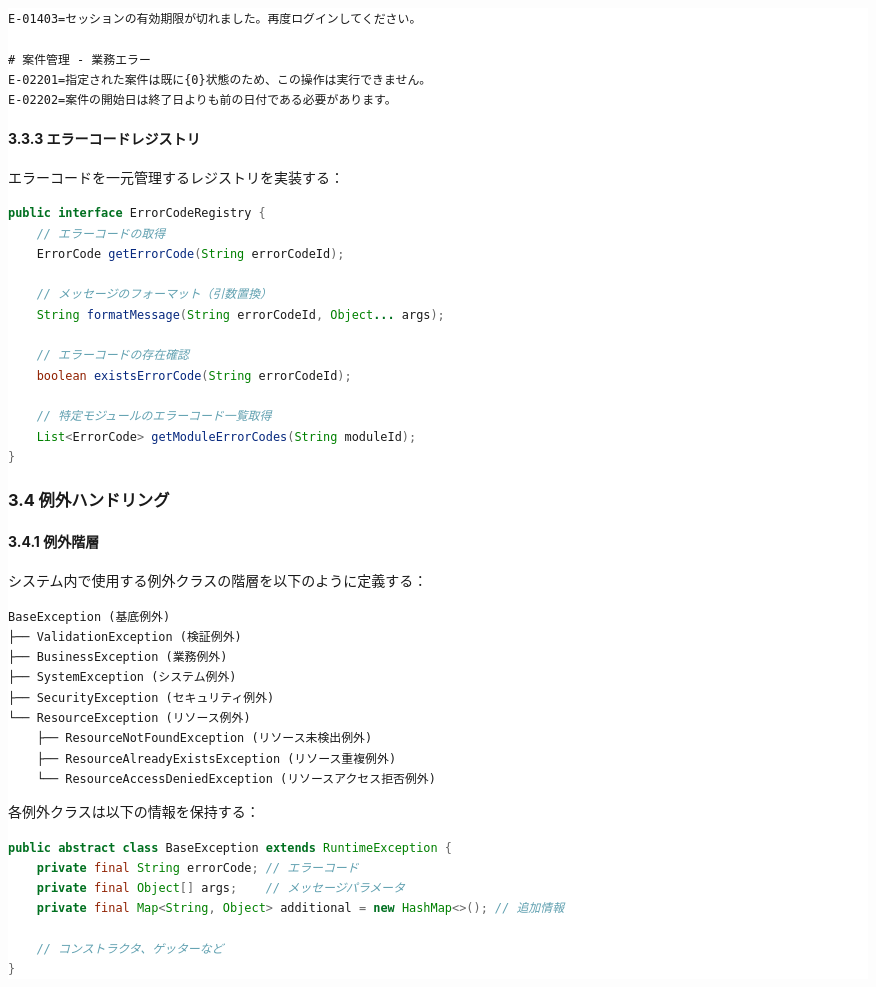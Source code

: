 ```properties
E-01403=セッションの有効期限が切れました。再度ログインしてください。

# 案件管理 - 業務エラー
E-02201=指定された案件は既に{0}状態のため、この操作は実行できません。
E-02202=案件の開始日は終了日よりも前の日付である必要があります。
```

#### 3.3.3 エラーコードレジストリ

エラーコードを一元管理するレジストリを実装する：

```java
public interface ErrorCodeRegistry {
    // エラーコードの取得
    ErrorCode getErrorCode(String errorCodeId);
    
    // メッセージのフォーマット（引数置換）
    String formatMessage(String errorCodeId, Object... args);
    
    // エラーコードの存在確認
    boolean existsErrorCode(String errorCodeId);
    
    // 特定モジュールのエラーコード一覧取得
    List<ErrorCode> getModuleErrorCodes(String moduleId);
}
```

### 3.4 例外ハンドリング

#### 3.4.1 例外階層

システム内で使用する例外クラスの階層を以下のように定義する：

```
BaseException (基底例外)
├── ValidationException (検証例外)
├── BusinessException (業務例外)
├── SystemException (システム例外)
├── SecurityException (セキュリティ例外)
└── ResourceException (リソース例外)
    ├── ResourceNotFoundException (リソース未検出例外)
    ├── ResourceAlreadyExistsException (リソース重複例外)
    └── ResourceAccessDeniedException (リソースアクセス拒否例外)
```

各例外クラスは以下の情報を保持する：

```java
public abstract class BaseException extends RuntimeException {
    private final String errorCode; // エラーコード
    private final Object[] args;    // メッセージパラメータ
    private final Map<String, Object> additional = new HashMap<>(); // 追加情報
    
    // コンストラクタ、ゲッターなど
}
```
